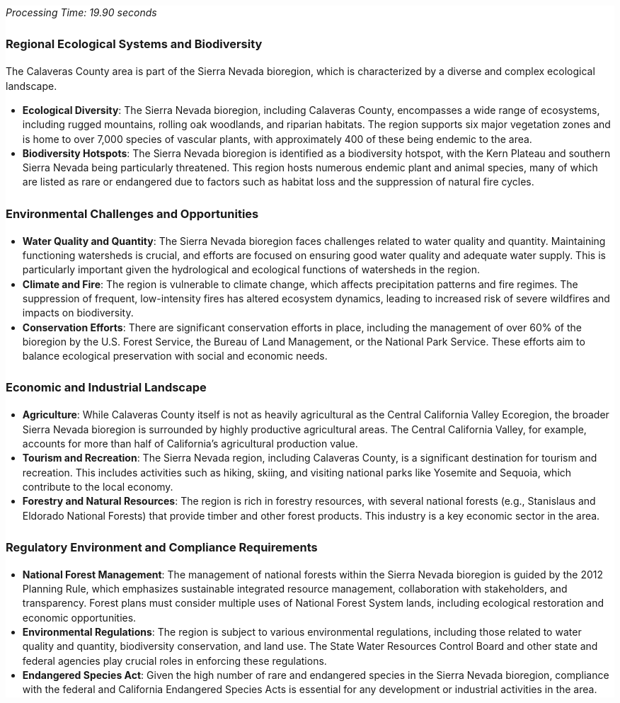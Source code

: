 *Processing Time: 19.90 seconds*

### Regional Ecological Systems and Biodiversity

The Calaveras County area is part of the Sierra Nevada bioregion, which is characterized by a diverse and complex ecological landscape.

- **Ecological Diversity**: The Sierra Nevada bioregion, including Calaveras County, encompasses a wide range of ecosystems, including rugged mountains, rolling oak woodlands, and riparian habitats. The region supports six major vegetation zones and is home to over 7,000 species of vascular plants, with approximately 400 of these being endemic to the area.
- **Biodiversity Hotspots**: The Sierra Nevada bioregion is identified as a biodiversity hotspot, with the Kern Plateau and southern Sierra Nevada being particularly threatened. This region hosts numerous endemic plant and animal species, many of which are listed as rare or endangered due to factors such as habitat loss and the suppression of natural fire cycles.

### Environmental Challenges and Opportunities

- **Water Quality and Quantity**: The Sierra Nevada bioregion faces challenges related to water quality and quantity. Maintaining functioning watersheds is crucial, and efforts are focused on ensuring good water quality and adequate water supply. This is particularly important given the hydrological and ecological functions of watersheds in the region.
- **Climate and Fire**: The region is vulnerable to climate change, which affects precipitation patterns and fire regimes. The suppression of frequent, low-intensity fires has altered ecosystem dynamics, leading to increased risk of severe wildfires and impacts on biodiversity.
- **Conservation Efforts**: There are significant conservation efforts in place, including the management of over 60% of the bioregion by the U.S. Forest Service, the Bureau of Land Management, or the National Park Service. These efforts aim to balance ecological preservation with social and economic needs.

### Economic and Industrial Landscape

- **Agriculture**: While Calaveras County itself is not as heavily agricultural as the Central California Valley Ecoregion, the broader Sierra Nevada bioregion is surrounded by highly productive agricultural areas. The Central California Valley, for example, accounts for more than half of California’s agricultural production value.
- **Tourism and Recreation**: The Sierra Nevada region, including Calaveras County, is a significant destination for tourism and recreation. This includes activities such as hiking, skiing, and visiting national parks like Yosemite and Sequoia, which contribute to the local economy.
- **Forestry and Natural Resources**: The region is rich in forestry resources, with several national forests (e.g., Stanislaus and Eldorado National Forests) that provide timber and other forest products. This industry is a key economic sector in the area.

### Regulatory Environment and Compliance Requirements

- **National Forest Management**: The management of national forests within the Sierra Nevada bioregion is guided by the 2012 Planning Rule, which emphasizes sustainable integrated resource management, collaboration with stakeholders, and transparency. Forest plans must consider multiple uses of National Forest System lands, including ecological restoration and economic opportunities.
- **Environmental Regulations**: The region is subject to various environmental regulations, including those related to water quality and quantity, biodiversity conservation, and land use. The State Water Resources Control Board and other state and federal agencies play crucial roles in enforcing these regulations.
- **Endangered Species Act**: Given the high number of rare and endangered species in the Sierra Nevada bioregion, compliance with the federal and California Endangered Species Acts is essential for any development or industrial activities in the area.
